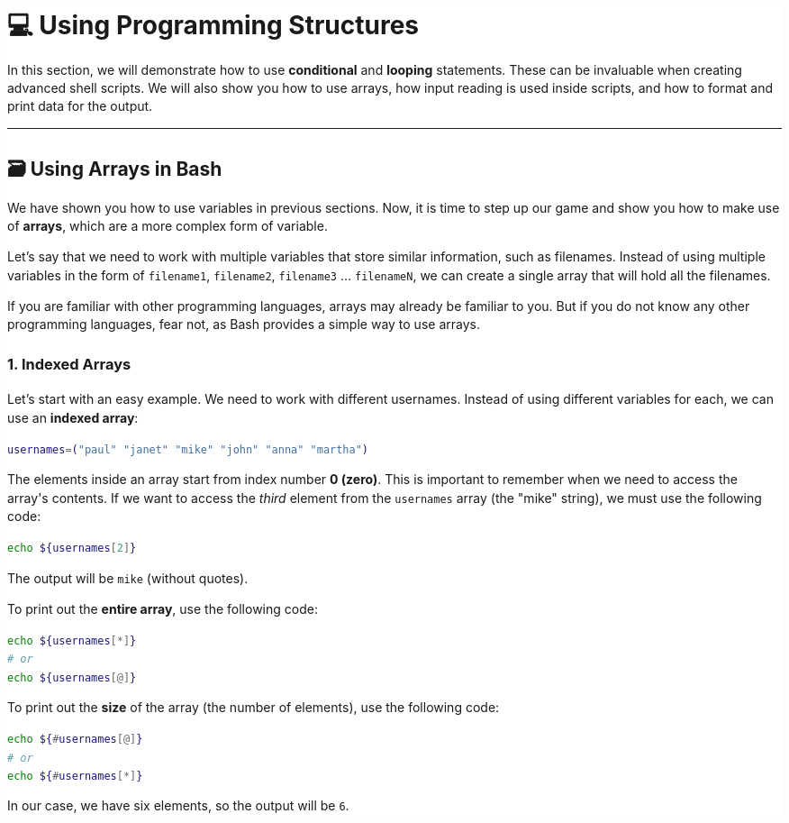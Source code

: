 # 💻 **Using Programming Structures**

In this section, we will demonstrate how to use **conditional** and **looping** statements. These can be invaluable when creating advanced shell scripts. We will also show you how to use arrays, how input reading is used inside scripts, and how to format and print data for the output.

---

## 🗃️ Using Arrays in Bash

We have shown you how to use variables in previous sections. Now, it is time to step up our game and show you how to make use of **arrays**, which are a more complex form of variable.

Let’s say that we need to work with multiple variables that store similar information, such as filenames. Instead of using multiple variables in the form of `filename1`, `filename2`, `filename3` … `filenameN`, we can create a single array that will hold all the filenames.

If you are familiar with other programming languages, arrays may already be familiar to you. But if you do not know any other programming languages, fear not, as Bash provides a simple way to use arrays.

### 1\. Indexed Arrays

Let’s start with an easy example. We need to work with different usernames. Instead of using different variables for each, we can use an **indexed array**:

```bash
usernames=("paul" "janet" "mike" "john" "anna" "martha")
```

The elements inside an array start from index number **0 (zero)**. This is important to remember when we need to access the array's contents. If we want to access the *third* element from the `usernames` array (the "mike" string), we must use the following code:

```bash
echo ${usernames[2]}
```

The output will be `mike` (without quotes).

To print out the **entire array**, use the following code:

```bash
echo ${usernames[*]}
# or
echo ${usernames[@]}
```

To print out the **size** of the array (the number of elements), use the following code:

```bash
echo ${#usernames[@]}
# or
echo ${#usernames[*]}
```

In our case, we have six elements, so the output will be `6`.
